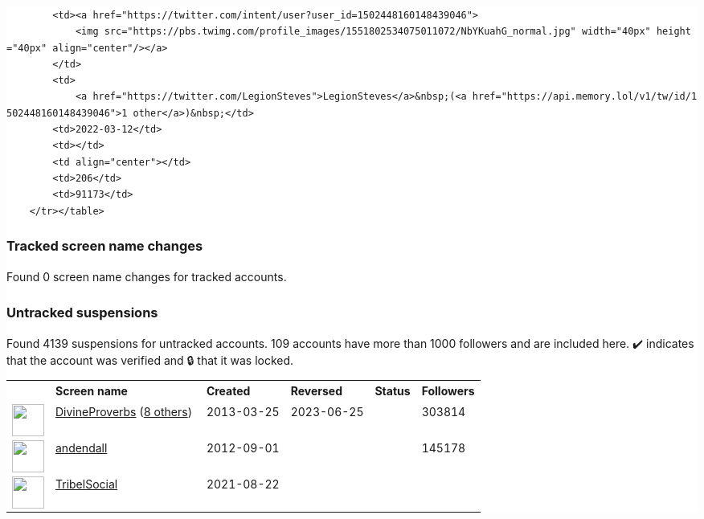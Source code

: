             <td><a href="https://twitter.com/intent/user?user_id=1502448160148439046">
                <img src="https://pbs.twimg.com/profile_images/1551802534075011072/NbYKuahG_normal.jpg" width="40px" height="40px" align="center"/></a>
            </td>
            <td>
                <a href="https://twitter.com/LegionSteves">LegionSteves</a>&nbsp;(<a href="https://api.memory.lol/v1/tw/id/1502448160148439046">1 other</a>)&nbsp;</td>
            <td>2022-03-12</td>
            <td></td>
            <td align="center"></td>
            <td>206</td>
            <td>91173</td>
        </tr></table>

### Tracked screen name changes

Found 0 screen name changes for tracked accounts.

### Untracked suspensions

Found 4139 suspensions for untracked accounts.
109 accounts have more than 1000 followers and are included here.
  ✔️ indicates that the account was verified and 🔒 that it was locked.

<table>
    <tr>
        <th></th>
        <th align="left">Screen name</th>
        <th align="left">Created</th>
        <th align="left">Reversed</th>
        <th align="left">Status</th>
        <th align="left">Followers</th>
    </tr>
        <tr>
            <td><a href="https://twitter.com/intent/user?user_id=1297763090">
                <img src="https://pbs.twimg.com/profile_images/1245123184132841474/WpcG8m9o_normal.jpg" width="40px" height="40px" align="center"/></a>
            </td>
            <td>
                <a href="https://twitter.com/DivineProverbs">DivineProverbs</a>&nbsp;(<a href="https://api.memory.lol/v1/tw/id/1297763090">8 others</a>)&nbsp;</td>
            <td>2013-03-25</td>
            <td>2023-06-25</td>
            <td align="center"></td>
            <td>303814</td>
        </tr>
        <tr>
            <td><a href="https://twitter.com/intent/user?user_id=796261392">
                <img src="https://pbs.twimg.com/profile_images/1587087099412598785/AjtIR3di_normal.jpg" width="40px" height="40px" align="center"/></a>
            </td>
            <td>
                <a href="https://twitter.com/andendall">andendall</a></td>
            <td>2012-09-01</td>
            <td></td>
            <td align="center"></td>
            <td>145178</td>
        </tr>
        <tr>
            <td><a href="https://twitter.com/intent/user?user_id=1429534188248584194">
                <img src="https://pbs.twimg.com/profile_images/1534928916464291841/tGpb4emP_normal.jpg" width="40px" height="40px" align="center"/></a>
            </td>
            <td>
                <a href="https://twitter.com/TribelSocial">TribelSocial</a></td>
            <td>2021-08-22</td>